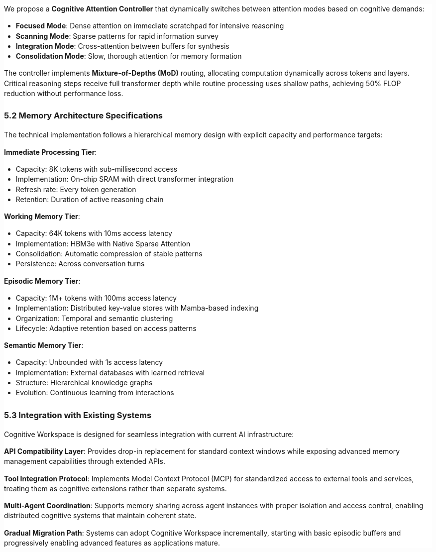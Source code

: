 We propose a **Cognitive Attention Controller** that dynamically switches between attention modes based on cognitive demands:
- **Focused Mode**: Dense attention on immediate scratchpad for intensive reasoning
- **Scanning Mode**: Sparse patterns for rapid information survey
- **Integration Mode**: Cross-attention between buffers for synthesis
- **Consolidation Mode**: Slow, thorough attention for memory formation

The controller implements **Mixture-of-Depths (MoD)** routing, allocating computation dynamically across tokens and layers. Critical reasoning steps receive full transformer depth while routine processing uses shallow paths, achieving 50% FLOP reduction without performance loss.

### 5.2 Memory Architecture Specifications

The technical implementation follows a hierarchical memory design with explicit capacity and performance targets:

**Immediate Processing Tier**:
- Capacity: 8K tokens with sub-millisecond access
- Implementation: On-chip SRAM with direct transformer integration
- Refresh rate: Every token generation
- Retention: Duration of active reasoning chain

**Working Memory Tier**:
- Capacity: 64K tokens with 10ms access latency
- Implementation: HBM3e with Native Sparse Attention
- Consolidation: Automatic compression of stable patterns
- Persistence: Across conversation turns

**Episodic Memory Tier**:
- Capacity: 1M+ tokens with 100ms access latency
- Implementation: Distributed key-value stores with Mamba-based indexing
- Organization: Temporal and semantic clustering
- Lifecycle: Adaptive retention based on access patterns

**Semantic Memory Tier**:
- Capacity: Unbounded with 1s access latency
- Implementation: External databases with learned retrieval
- Structure: Hierarchical knowledge graphs
- Evolution: Continuous learning from interactions

### 5.3 Integration with Existing Systems

Cognitive Workspace is designed for seamless integration with current AI infrastructure:

**API Compatibility Layer**: Provides drop-in replacement for standard context windows while exposing advanced memory management capabilities through extended APIs.

**Tool Integration Protocol**: Implements Model Context Protocol (MCP) for standardized access to external tools and services, treating them as cognitive extensions rather than separate systems.

**Multi-Agent Coordination**: Supports memory sharing across agent instances with proper isolation and access control, enabling distributed cognitive systems that maintain coherent state.

**Gradual Migration Path**: Systems can adopt Cognitive Workspace incrementally, starting with basic episodic buffers and progressively enabling advanced features as applications mature.
